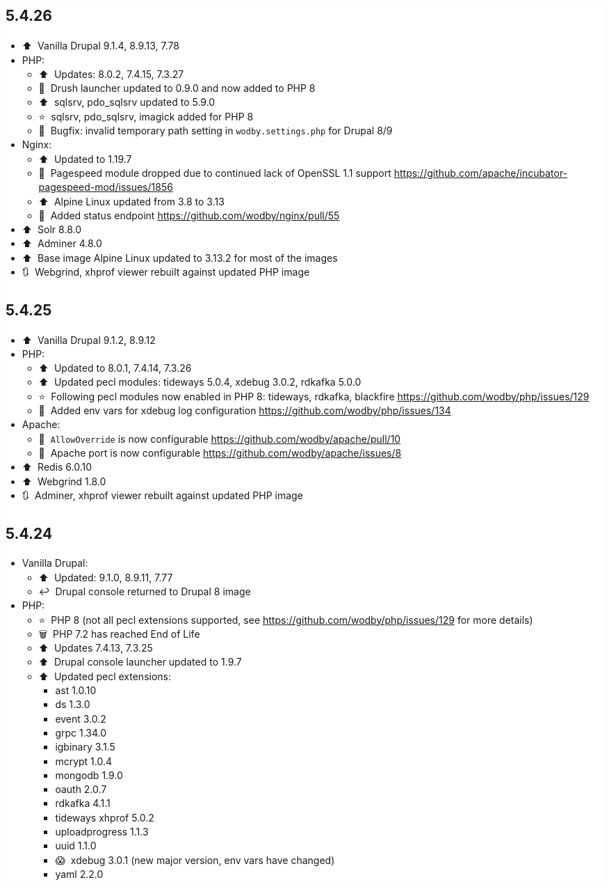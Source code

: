 ## 5.4.26

- ⬆️&nbsp; Vanilla Drupal 9.1.4, 8.9.13, 7.78
- PHP:
    - ⬆️&nbsp; Updates: 8.0.2, 7.4.15, 7.3.27
    - 🦴&nbsp; Drush launcher updated to 0.9.0 and now added to PHP 8
    - ⬆️&nbsp; sqlsrv, pdo_sqlsrv updated to 5.9.0
    - ⭐️&nbsp; sqlsrv, pdo_sqlsrv, imagick added for PHP 8
    - 🐞&nbsp; Bugfix: invalid temporary path setting in `wodby.settings.php` for Drupal 8/9
- Nginx:
    - ⬆️&nbsp; Updated to 1.19.7
    - 🚨&nbsp; Pagespeed module dropped due to continued lack of OpenSSL 1.1 support https://github.com/apache/incubator-pagespeed-mod/issues/1856
    - ⬆️&nbsp; Alpine Linux updated from 3.8 to 3.13
    - 📜&nbsp; Added status endpoint https://github.com/wodby/nginx/pull/55
- ⬆️&nbsp; Solr 8.8.0
- ⬆️&nbsp; Adminer 4.8.0
- ⬆️&nbsp; Base image Alpine Linux updated to 3.13.2 for most of the images
- 🔃&nbsp; Webgrind, xhprof viewer rebuilt against updated PHP image

## 5.4.25

- ⬆️&nbsp; Vanilla Drupal 9.1.2, 8.9.12
- PHP:
    - ⬆️&nbsp; Updated to 8.0.1, 7.4.14, 7.3.26
    - ⬆️&nbsp; Updated pecl modules: tideways 5.0.4, xdebug 3.0.2, rdkafka 5.0.0
    - ⭐️&nbsp; Following pecl modules now enabled in PHP 8: tideways, rdkafka, blackfire https://github.com/wodby/php/issues/129
    - 🦴&nbsp; Added env vars for xdebug log configuration https://github.com/wodby/php/issues/134
- Apache:
    - 🦴&nbsp; `AllowOverride` is now configurable https://github.com/wodby/apache/pull/10
    - 🦴&nbsp; Apache port is now configurable https://github.com/wodby/apache/issues/8
- ⬆️&nbsp; Redis 6.0.10
- ⬆️&nbsp; Webgrind 1.8.0
- 🔃&nbsp; Adminer, xhprof viewer rebuilt against updated PHP image

## 5.4.24

- Vanilla Drupal:
    - ⬆️&nbsp; Updated: 9.1.0, 8.9.11, 7.77
    - ↩️&nbsp; Drupal console returned to Drupal 8 image
- PHP:
    - ⭐️&nbsp; PHP 8 (not all pecl extensions supported, see https://github.com/wodby/php/issues/129 for more details)
    - 🗑&nbsp; PHP 7.2 has reached End of Life
    - ⬆️&nbsp; Updates 7.4.13, 7.3.25
    - ⬆️&nbsp; Drupal console launcher updated to 1.9.7
    - ⬆️&nbsp; Updated pecl extensions:
        - ast 1.0.10
        - ds 1.3.0
        - event 3.0.2
        - grpc 1.34.0
        - igbinary 3.1.5
        - mcrypt 1.0.4
        - mongodb 1.9.0
        - oauth 2.0.7
        - rdkafka 4.1.1
        - tideways xhprof 5.0.2
        - uploadprogress 1.1.3
        - uuid 1.1.0
        - 😱&nbsp; xdebug 3.0.1 (new major version, env vars have changed)
        - yaml 2.2.0